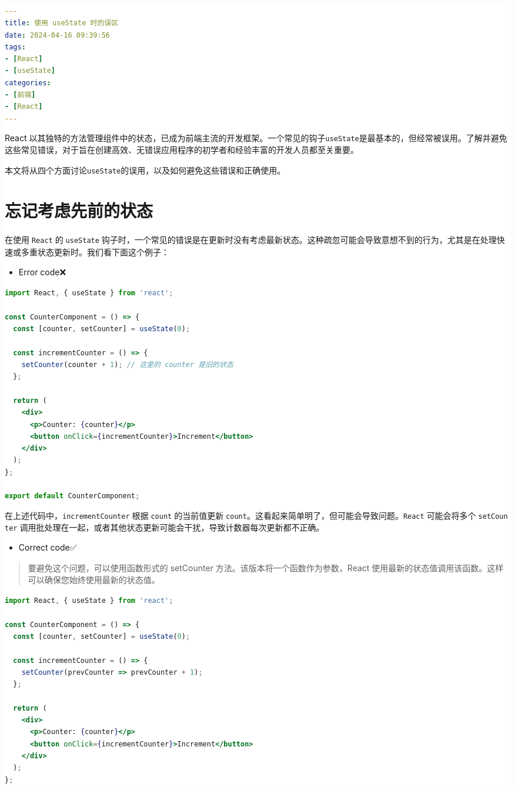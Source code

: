 ```yaml
---
title: 使用 useState 时的误区
date: 2024-04-16 09:39:56
tags:
- [React]
- [useState]
categories:
- [前端]
- [React]
---
```


React 以其独特的方法管理组件中的状态，已成为前端主流的开发框架。一个常见的钩子`useState`是最基本的，但经常被误用。了解并避免这些常见错误，对于旨在创建高效、无错误应用程序的初学者和经验丰富的开发人员都至关重要。

本文将从四个方面讨论`useState`的误用，以及如何避免这些错误和正确使用。

# 忘记考虑先前的状态

在使用 `React` 的 `useState` 钩子时，一个常见的错误是在更新时没有考虑最新状态。这种疏忽可能会导致意想不到的行为，尤其是在处理快速或多重状态更新时。我们看下面这个例子：

* Error code❌
```jsx
import React, { useState } from 'react';

const CounterComponent = () => {
  const [counter, setCounter] = useState(0);

  const incrementCounter = () => {
    setCounter(counter + 1); // 这里的 counter 是旧的状态
  };

  return (
    <div>
      <p>Counter: {counter}</p>
      <button onClick={incrementCounter}>Increment</button>
    </div>
  );
};

export default CounterComponent;
```
在上述代码中，`incrementCounter` 根据 `count` 的当前值更新 `count`。这看起来简单明了，但可能会导致问题。`React` 可能会将多个 `setCounter` 调用批处理在一起，或者其他状态更新可能会干扰，导致计数器每次更新都不正确。

* Correct code✅

> 要避免这个问题，可以使用函数形式的 setCounter 方法。该版本将一个函数作为参数，React 使用最新的状态值调用该函数。这样可以确保您始终使用最新的状态值。
```jsx
import React, { useState } from 'react';

const CounterComponent = () => {
  const [counter, setCounter] = useState(0);

  const incrementCounter = () => {
    setCounter(prevCounter => prevCounter + 1);
  };

  return (
    <div>
      <p>Counter: {counter}</p>
      <button onClick={incrementCounter}>Increment</button>
    </div>
  );
};
```